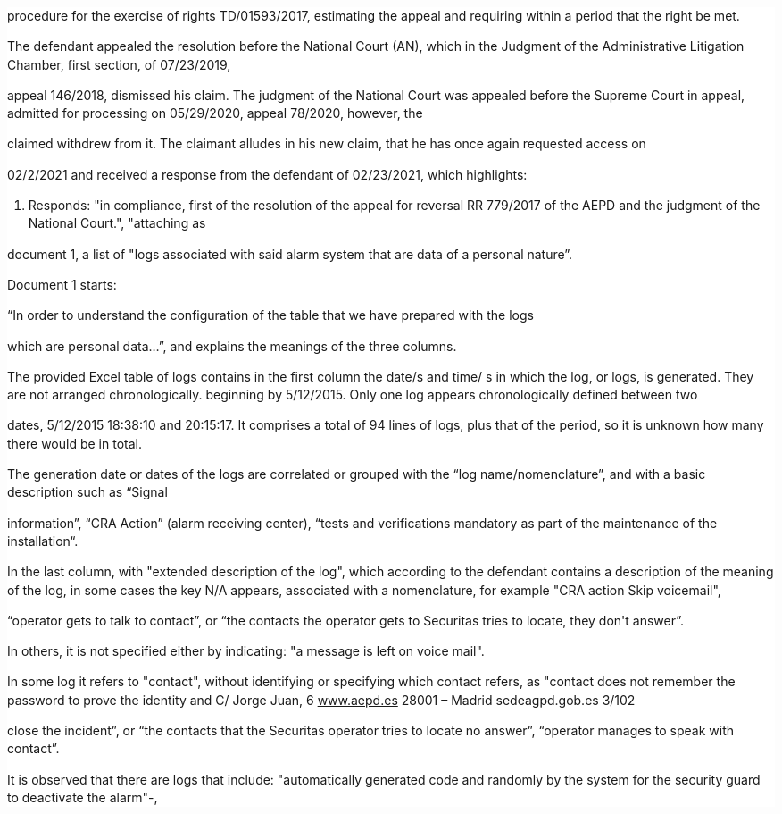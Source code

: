 procedure for the exercise of rights TD/01593/2017, estimating the appeal and
requiring within a period that the right be met.

The defendant appealed the resolution before the National Court (AN), which in the
Judgment of the Administrative Litigation Chamber, first section, of 07/23/2019,

appeal 146/2018, dismissed his claim.
The judgment of the National Court was appealed before the Supreme Court in
appeal, admitted for processing on 05/29/2020, appeal 78/2020, however, the

claimed withdrew from it.
The claimant alludes in his new claim, that he has once again requested access on

02/2/2021 and received a response from the defendant of 02/23/2021, which highlights:

1) Responds: "in compliance, first of the resolution of the appeal for reversal
RR 779/2017 of the AEPD and the judgment of the National Court.", "attaching as

document 1, a list of "logs associated with said alarm system that are data
of a personal nature”.

Document 1 starts:

“In order to understand the configuration of the table that we have prepared with the logs

which are personal data…”, and explains the meanings of the three columns.

The provided Excel table of logs contains in the first column the date/s and time/
s in which the log, or logs, is generated. They are not arranged chronologically.
beginning by 5/12/2015. Only one log appears chronologically defined between two

dates, 5/12/2015 18:38:10 and 20:15:17. It comprises a total of 94 lines of
logs, plus that of the period, so it is unknown how many there would be in total.

The generation date or dates of the logs are correlated or grouped with the
“log name/nomenclature”, and with a basic description such as “Signal

information”, “CRA Action” (alarm receiving center), “tests and verifications
mandatory as part of the maintenance of the installation“.

In the last column, with "extended description of the log", which according to the defendant
contains a description of the meaning of the log, in some cases the key N/A appears,
associated with a nomenclature, for example "CRA action Skip voicemail",

“operator gets to talk to contact”, or “the contacts the operator gets to
Securitas tries to locate, they don't answer”.

In others, it is not specified either by indicating: "a message is left on voice mail".

In some log it refers to "contact", without identifying or specifying which contact
refers, as "contact does not remember the password to prove the identity and
C/ Jorge Juan, 6 www.aepd.es
28001 – Madrid sedeagpd.gob.es 3/102

close the incident”, or “the contacts that the Securitas operator tries to
locate no answer”, “operator manages to speak with contact”.

It is observed that there are logs that include: "automatically generated code and
randomly by the system for the security guard to deactivate the alarm"-,
